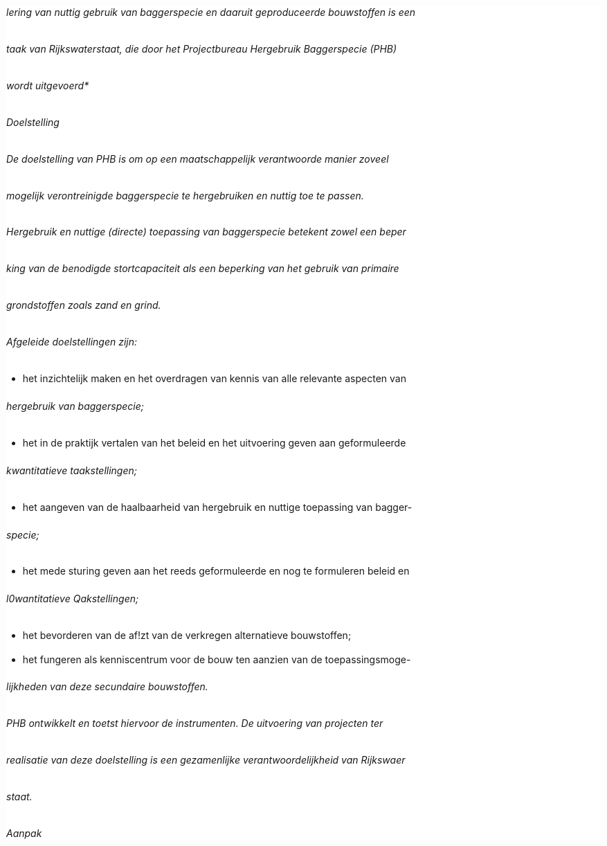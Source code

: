 ###### lering van nuttig gebruik van baggerspecie en daaruit geproduceerde bouwstoffen is een 

###### taak van Rijkswaterstaat, die door het Projectbureau Hergebruik Baggerspecie (PHB) 

###### wordt uitgevoerd* 

###### Doelstelling 

###### De doelstelling van PHB is om op een maatschappelijk verantwoorde manier zoveel 

###### mogelijk verontreinigde baggerspecie te hergebruiken en nuttig toe te passen. 

###### Hergebruik en nuttige (directe) toepassing van baggerspecie betekent zowel een beper

###### king van de benodigde stortcapaciteit als een beperking van het gebruik van primaire 

###### grondstoffen zoals zand en grind. 

###### Afgeleide doelstellingen zijn: 

- het inzichtelijk maken en het overdragen van kennis van alle relevante aspecten van 

###### hergebruik van baggerspecie; 

- het in de praktijk vertalen van het beleid en het uitvoering geven aan geformuleerde 

###### kwantitatieve taakstellingen; 

- het aangeven van de haalbaarheid van hergebruik en nuttige toepassing van bagger- 

###### specie; 


- het mede sturing geven aan het reeds geformuleerde en nog te formuleren beleid en 

###### l0wantitatieve Qakstellingen; 

- het bevorderen van de af!zt van de verkregen alternatieve bouwstoffen; 

- het fungeren als kenniscentrum voor de bouw ten aanzien van de toepassingsmoge- 

###### lijkheden van deze secundaire bouwstoffen. 

###### PHB ontwikkelt en toetst hiervoor de instrumenten. De uitvoering van projecten ter 

###### realisatie van deze doelstelling is een gezamenlijke verantwoordelijkheid van Rijkswaer

###### staat. 

###### Aanpak 

